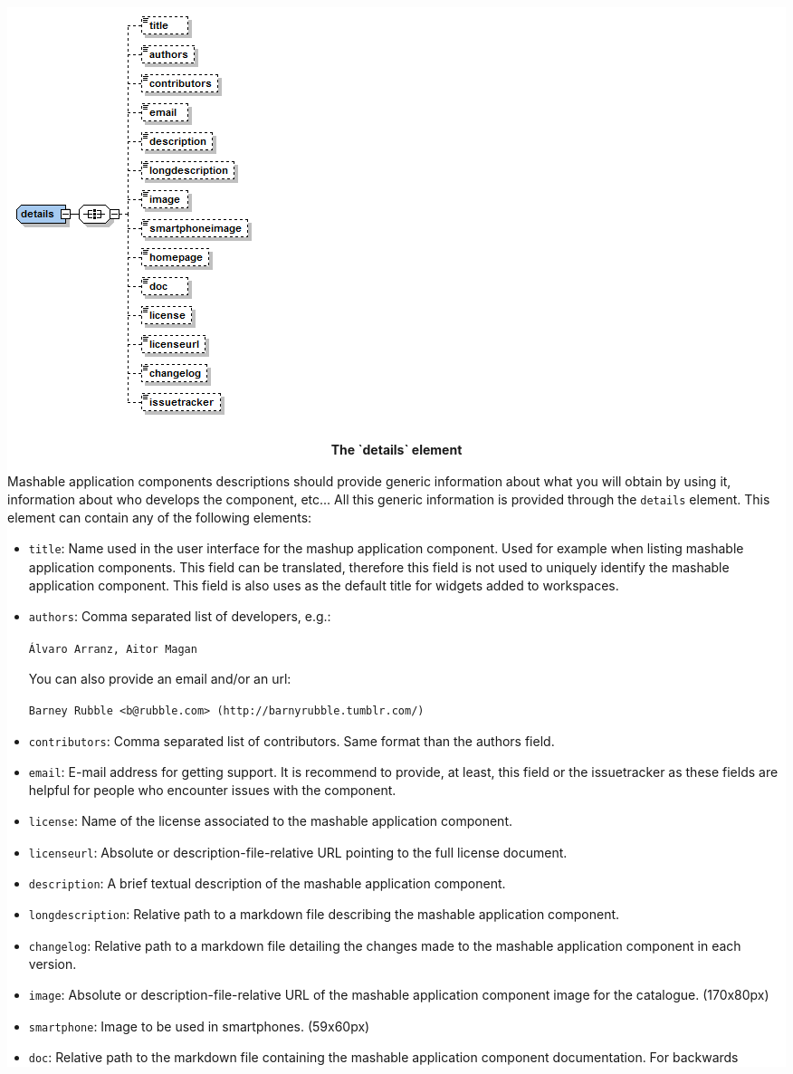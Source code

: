 ![](../images/mac_description_details_element.png)

<div style="text-align: center; font-weight: bold;">The `details` element</div>

Mashable application components descriptions should provide generic information about what you will obtain by using it,
information about who develops the component, etc... All this generic information is provided through the `details`
element. This element can contain any of the following elements:

-   `title`: Name used in the user interface for the mashup application component. Used for example when listing
    mashable application components. This field can be translated, therefore this field is not used to uniquely identify
    the mashable application component. This field is also uses as the default title for widgets added to workspaces.
-   `authors`: Comma separated list of developers, e.g.:

        Álvaro Arranz, Aitor Magan

    You can also provide an email and/or an url:

        Barney Rubble <b@rubble.com> (http://barnyrubble.tumblr.com/)

-   `contributors`: Comma separated list of contributors. Same format than the authors field.
-   `email`: E-mail address for getting support. It is recommend to provide, at least, this field or the issuetracker as
    these fields are helpful for people who encounter issues with the component.
-   `license`: Name of the license associated to the mashable application component.
-   `licenseurl`: Absolute or description-file-relative URL pointing to the full license document.
-   `description`: A brief textual description of the mashable application component.
-   `longdescription`: Relative path to a markdown file describing the mashable application component.
-   `changelog`: Relative path to a markdown file detailing the changes made to the mashable application component in
    each version.
-   `image`: Absolute or description-file-relative URL of the mashable application component image for the catalogue.
    (170x80px)
-   `smartphone`: Image to be used in smartphones. (59x60px)
-   `doc`: Relative path to the markdown file containing the mashable application component documentation. For backwards